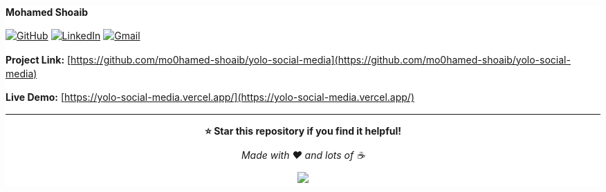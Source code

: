 **Mohamed Shoaib**

[![GitHub](https://skillicons.dev/icons?i=github)](https://github.com/mo0hamed-shoaib)
[![LinkedIn](https://skillicons.dev/icons?i=linkedin)](https://www.linkedin.com/in/mohamed-g-shoaib/)
[![Gmail](https://skillicons.dev/icons?i=gmail)](mailto:mohamed.gamal.shoaib@gmail.com)

**Project Link:** [https://github.com/mo0hamed-shoaib/yolo-social-media](https://github.com/mo0hamed-shoaib/yolo-social-media)

**Live Demo:** [https://yolo-social-media.vercel.app/](https://yolo-social-media.vercel.app/)

---

<div align="center">

**⭐ Star this repository if you find it helpful!**

_Made with ❤️ and lots of ☕_

<img src="https://capsule-render.vercel.app/api?type=cylinder&height=150&color=gradient&text=Thanks%20and%20Happy%20Coding!❤️&reversal=false&section=footer&textBg=false&animation=twinkling&fontSize=55" />

</div>
